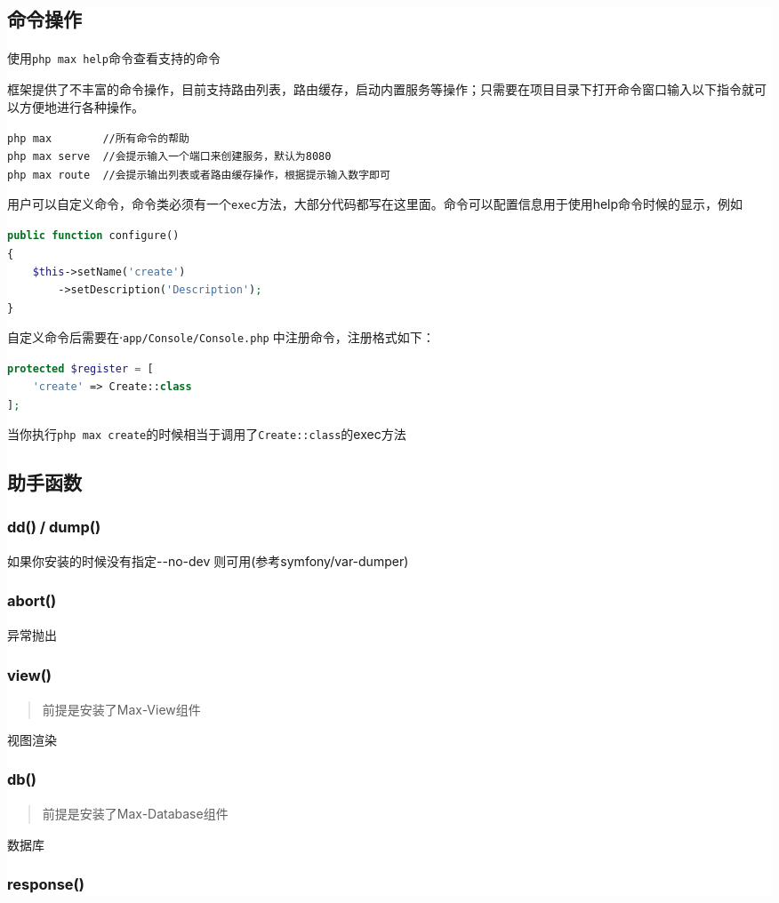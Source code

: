 ## 命令操作

使用`php max help`命令查看支持的命令

框架提供了不丰富的命令操作，目前支持路由列表，路由缓存，启动内置服务等操作；只需要在项目目录下打开命令窗口输入以下指令就可以方便地进行各种操作。

```shell
php max        //所有命令的帮助
php max serve  //会提示输入一个端口来创建服务，默认为8080
php max route  //会提示输出列表或者路由缓存操作，根据提示输入数字即可
```

用户可以自定义命令，命令类必须有一个`exec`方法，大部分代码都写在这里面。命令可以配置信息用于使用help命令时候的显示，例如

```php
public function configure()
{
    $this->setName('create')
        ->setDescription('Description');
}
```

自定义命令后需要在·`app/Console/Console.php` 中注册命令，注册格式如下：

```php
protected $register = [
    'create' => Create::class
];
```

当你执行`php max create`的时候相当于调用了`Create::class`的exec方法

## 助手函数

### dd()  / dump()

如果你安装的时候没有指定--no-dev 则可用(参考symfony/var-dumper)

### abort()

异常抛出

### view()

> 前提是安装了Max-View组件

视图渲染

### db()

> 前提是安装了Max-Database组件

数据库



### response()
